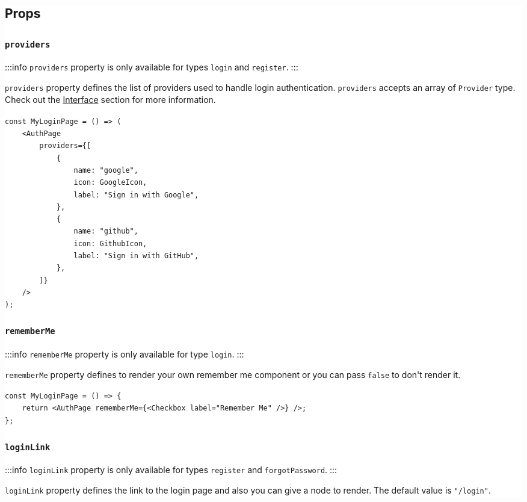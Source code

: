 ## Props

### `providers`

:::info
`providers` property is only available for types `login` and `register`.
:::

`providers` property defines the list of providers used to handle login authentication. `providers` accepts an array of `Provider` type. Check out the [Interface](#interface) section for more information.

```tsx
const MyLoginPage = () => (
    <AuthPage
        providers={[
            {
                name: "google",
                icon: GoogleIcon,
                label: "Sign in with Google",
            },
            {
                name: "github",
                icon: GithubIcon,
                label: "Sign in with GitHub",
            },
        ]}
    />
);
```

### `rememberMe`

:::info
`rememberMe` property is only available for type `login`.
:::

`rememberMe` property defines to render your own remember me component or you can pass `false` to don't render it.

```tsx
const MyLoginPage = () => {
    return <AuthPage rememberMe={<Checkbox label="Remember Me" />} />;
};
```

### `loginLink`

:::info
`loginLink` property is only available for types `register` and `forgotPassword`.
:::

`loginLink` property defines the link to the login page and also you can give a node to render. The default value is `"/login"`.

